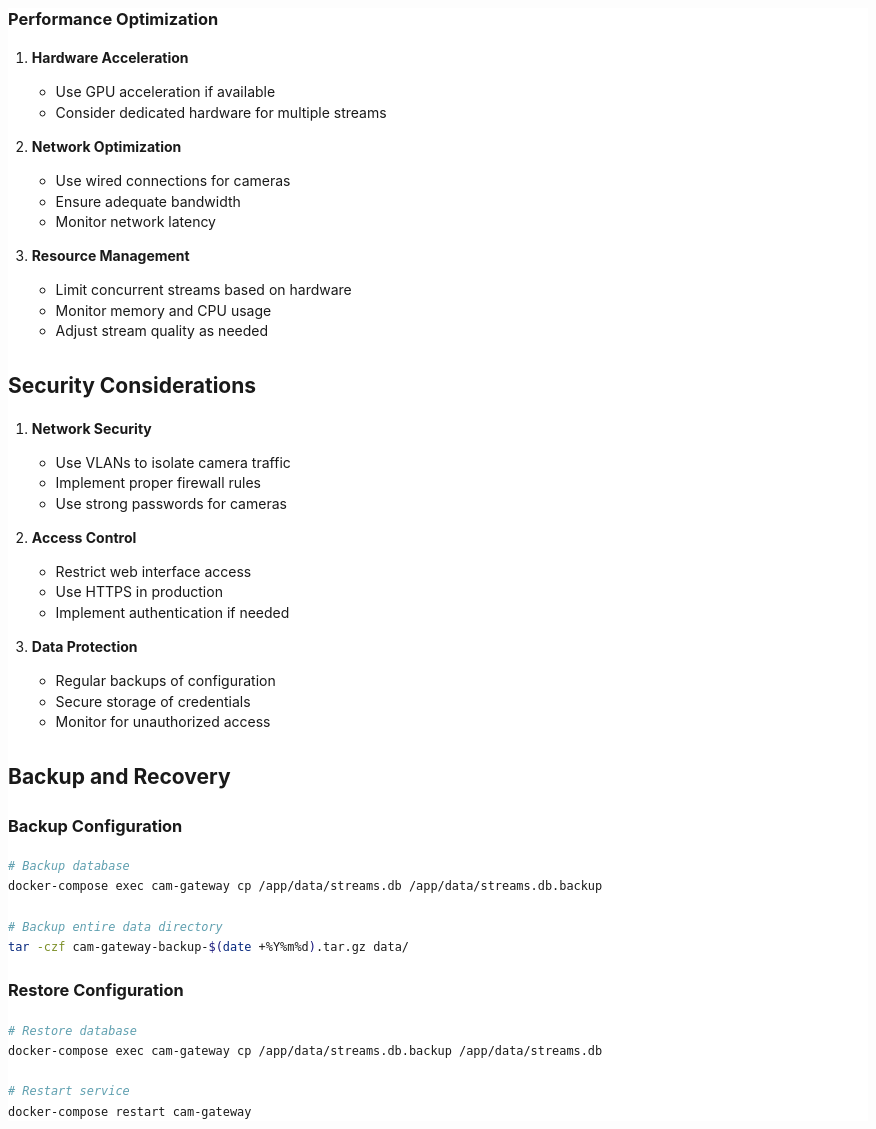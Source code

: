 ### Performance Optimization

1. **Hardware Acceleration**
   - Use GPU acceleration if available
   - Consider dedicated hardware for multiple streams

2. **Network Optimization**
   - Use wired connections for cameras
   - Ensure adequate bandwidth
   - Monitor network latency

3. **Resource Management**
   - Limit concurrent streams based on hardware
   - Monitor memory and CPU usage
   - Adjust stream quality as needed

## Security Considerations

1. **Network Security**
   - Use VLANs to isolate camera traffic
   - Implement proper firewall rules
   - Use strong passwords for cameras

2. **Access Control**
   - Restrict web interface access
   - Use HTTPS in production
   - Implement authentication if needed

3. **Data Protection**
   - Regular backups of configuration
   - Secure storage of credentials
   - Monitor for unauthorized access

## Backup and Recovery

### Backup Configuration
```bash
# Backup database
docker-compose exec cam-gateway cp /app/data/streams.db /app/data/streams.db.backup

# Backup entire data directory
tar -czf cam-gateway-backup-$(date +%Y%m%d).tar.gz data/
```

### Restore Configuration
```bash
# Restore database
docker-compose exec cam-gateway cp /app/data/streams.db.backup /app/data/streams.db

# Restart service
docker-compose restart cam-gateway
```
